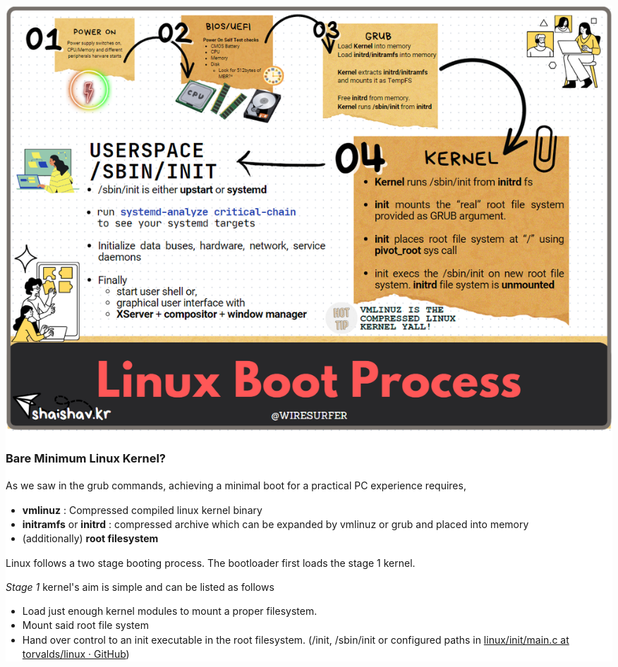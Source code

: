 ![Linux Boot Process in a Nutshell](Assets/media/Linux%20Kernel%20Explained%20-%20Deep%20Dive%20Series%20for%20System%20Engineers/Linux%20Kernel%20Explained%20-%20Deep%20Dive%20Series%20for%20System%20Engineers-image-2024-05-30-014854.png)

### Bare Minimum Linux Kernel?

As we saw in the grub commands, achieving a minimal boot for a practical PC
experience requires,

-   **vmlinuz** : Compressed compiled linux kernel binary
-   **initramfs** or **initrd** : compressed archive which can be expanded by
    vmlinuz or grub and placed into memory
-   (additionally) **root filesystem**

Linux follows a two stage booting process. The bootloader first loads the stage
1 kernel.

_Stage 1_ kernel's aim is simple and can be listed as follows

-   Load just enough kernel modules to mount a proper filesystem.
-   Mount said root file system
-   Hand over control to an init executable in the root filesystem. (/init,
    /sbin/init or configured paths in
    [linux/init/main.c at torvalds/linux · GitHub](https://github.com/torvalds/linux/blob/4a4be1ad3a6efea16c56615f31117590fd881358/init/main.c#L1523))
